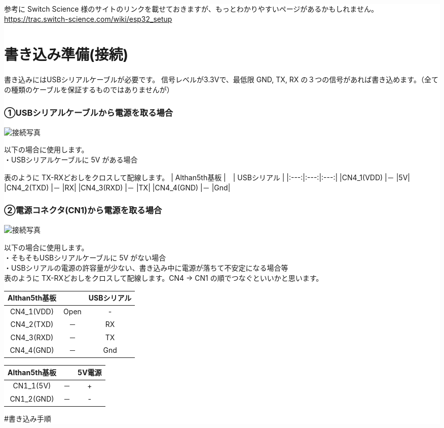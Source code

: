 参考に Switch Science 様のサイトのリンクを載せておきますが、もっとわかりやすいページがあるかもしれません。  
<https://trac.switch-science.com/wiki/esp32_setup>

# 書き込み準備(接続)

書き込みにはUSBシリアルケーブルが必要です。 
信号レベルが3.3Vで、最低限 GND, TX, RX の３つの信号があれば書き込めます。（全ての種類のケーブルを保証するものではありませんが）

### ①USBシリアルケーブルから電源を取る場合

![接続写真](/images/UsbSer5V.jpg)

以下の場合に使用します。  
・USBシリアルケーブルに 5V がある場合  

表のように TX-RXどおしをクロスして配線します。
| Althan5th基板 |　| USBシリアル |
|:---:|:---:|:---:|
|CN4_1(VDD) |－ |5V|
|CN4_2(TXD) |－ |RX|
|CN4_3(RXD) |－ |TX|
|CN4_4(GND) |－ |Gnd|

### ②電源コネクタ(CN1)から電源を取る場合

![接続写真](/images/UsbSerOpen.jpg)

以下の場合に使用します。  
・そもそもUSBシリアルケーブルに 5V がない場合  
・USBシリアルの電源の許容量が少ない、書き込み中に電源が落ちて不安定になる場合等  
表のように TX-RXどおしをクロスして配線します。CN4 -> CN1 の順でつなぐといいかと思います。

| Althan5th基板 |　| USBシリアル |
|:---:|:---:|:---:|
|CN4_1(VDD) |Open|-|
|CN4_2(TXD) |－ |RX|
|CN4_3(RXD) |－ |TX|
|CN4_4(GND) |－ |Gnd|

| Althan5th基板 |　| 5V電源 |
|:---:|:---:|:---:|
|CN1_1(5V) |－|+|
|CN1_2(GND) |－|-|


#書き込み手順
